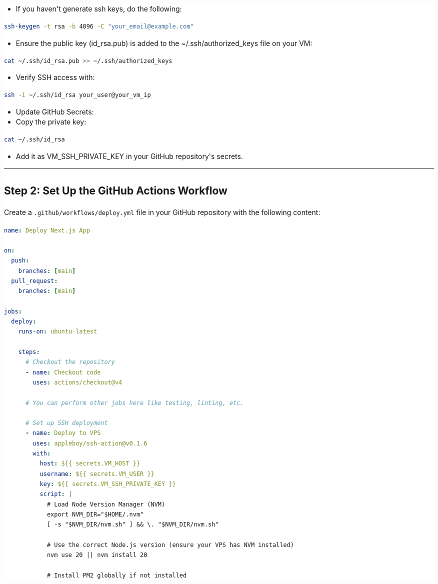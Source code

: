 - If you haven't generate ssh keys, do the following:

```bash
ssh-keygen -t rsa -b 4096 -C "your_email@example.com"
```

- Ensure the public key (id_rsa.pub) is added to the ~/.ssh/authorized_keys file on your VM:

```bash
cat ~/.ssh/id_rsa.pub >> ~/.ssh/authorized_keys
```

- Verify SSH access with:

```bash
ssh -i ~/.ssh/id_rsa your_user@your_vm_ip
```

- Update GitHub Secrets:
- Copy the private key:

```bash
cat ~/.ssh/id_rsa
```

- Add it as VM_SSH_PRIVATE_KEY in your GitHub repository's secrets.

---

## Step 2: Set Up the GitHub Actions Workflow

Create a `.github/workflows/deploy.yml` file in your GitHub repository with the following content:

```yaml
name: Deploy Next.js App

on:
  push:
    branches: [main]
  pull_request:
    branches: [main]

jobs:
  deploy:
    runs-on: ubuntu-latest

    steps:
      # Checkout the repository
      - name: Checkout code
        uses: actions/checkout@v4

      # You can perform other jobs here like testing, linting, etc.

      # Set up SSH deployment
      - name: Deploy to VPS
        uses: appleboy/ssh-action@v0.1.6
        with:
          host: ${{ secrets.VM_HOST }}
          username: ${{ secrets.VM_USER }}
          key: ${{ secrets.VM_SSH_PRIVATE_KEY }}
          script: |
            # Load Node Version Manager (NVM)
            export NVM_DIR="$HOME/.nvm"
            [ -s "$NVM_DIR/nvm.sh" ] && \. "$NVM_DIR/nvm.sh"

            # Use the correct Node.js version (ensure your VPS has NVM installed)
            nvm use 20 || nvm install 20

            # Install PM2 globally if not installed
```